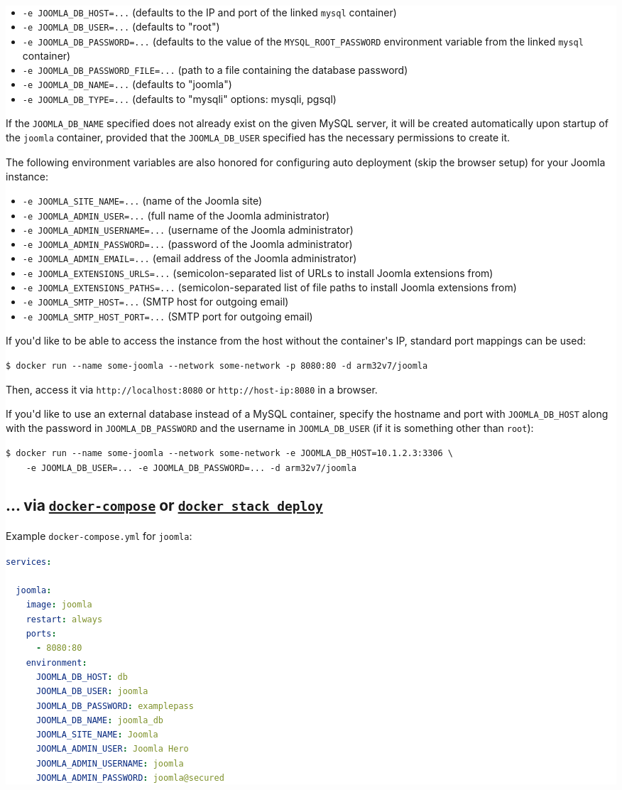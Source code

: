 -	`-e JOOMLA_DB_HOST=...` (defaults to the IP and port of the linked `mysql` container)
-	`-e JOOMLA_DB_USER=...` (defaults to "root")
-	`-e JOOMLA_DB_PASSWORD=...` (defaults to the value of the `MYSQL_ROOT_PASSWORD` environment variable from the linked `mysql` container)
-	`-e JOOMLA_DB_PASSWORD_FILE=...` (path to a file containing the database password)
-	`-e JOOMLA_DB_NAME=...` (defaults to "joomla")
-	`-e JOOMLA_DB_TYPE=...` (defaults to "mysqli" options: mysqli, pgsql)

If the `JOOMLA_DB_NAME` specified does not already exist on the given MySQL server, it will be created automatically upon startup of the `joomla` container, provided that the `JOOMLA_DB_USER` specified has the necessary permissions to create it.

The following environment variables are also honored for configuring auto deployment (skip the browser setup) for your Joomla instance:

-	`-e JOOMLA_SITE_NAME=...` (name of the Joomla site)
-	`-e JOOMLA_ADMIN_USER=...` (full name of the Joomla administrator)
-	`-e JOOMLA_ADMIN_USERNAME=...` (username of the Joomla administrator)
-	`-e JOOMLA_ADMIN_PASSWORD=...` (password of the Joomla administrator)
-	`-e JOOMLA_ADMIN_EMAIL=...` (email address of the Joomla administrator)
-	`-e JOOMLA_EXTENSIONS_URLS=...` (semicolon-separated list of URLs to install Joomla extensions from)
-	`-e JOOMLA_EXTENSIONS_PATHS=...` (semicolon-separated list of file paths to install Joomla extensions from)
-	`-e JOOMLA_SMTP_HOST=...` (SMTP host for outgoing email)
-	`-e JOOMLA_SMTP_HOST_PORT=...` (SMTP port for outgoing email)

If you'd like to be able to access the instance from the host without the container's IP, standard port mappings can be used:

```console
$ docker run --name some-joomla --network some-network -p 8080:80 -d arm32v7/joomla
```

Then, access it via `http://localhost:8080` or `http://host-ip:8080` in a browser.

If you'd like to use an external database instead of a MySQL container, specify the hostname and port with `JOOMLA_DB_HOST` along with the password in `JOOMLA_DB_PASSWORD` and the username in `JOOMLA_DB_USER` (if it is something other than `root`):

```console
$ docker run --name some-joomla --network some-network -e JOOMLA_DB_HOST=10.1.2.3:3306 \
    -e JOOMLA_DB_USER=... -e JOOMLA_DB_PASSWORD=... -d arm32v7/joomla
```

## ... via [`docker-compose`](https://github.com/docker/compose) or [`docker stack deploy`](https://docs.docker.com/engine/reference/commandline/stack_deploy/)

Example `docker-compose.yml` for `joomla`:

```yaml
services:

  joomla:
    image: joomla
    restart: always
    ports:
      - 8080:80
    environment:
      JOOMLA_DB_HOST: db
      JOOMLA_DB_USER: joomla
      JOOMLA_DB_PASSWORD: examplepass
      JOOMLA_DB_NAME: joomla_db
      JOOMLA_SITE_NAME: Joomla
      JOOMLA_ADMIN_USER: Joomla Hero
      JOOMLA_ADMIN_USERNAME: joomla
      JOOMLA_ADMIN_PASSWORD: joomla@secured
```